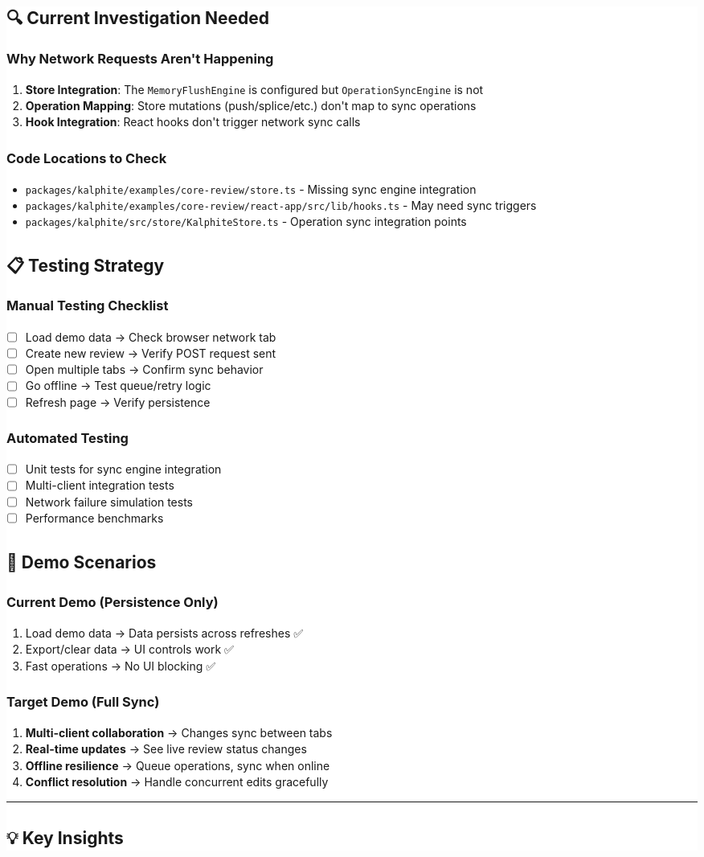 ## 🔍 **Current Investigation Needed**

### **Why Network Requests Aren't Happening**

1. **Store Integration**: The `MemoryFlushEngine` is configured but `OperationSyncEngine` is not
2. **Operation Mapping**: Store mutations (push/splice/etc.) don't map to sync operations
3. **Hook Integration**: React hooks don't trigger network sync calls

### **Code Locations to Check**

- `packages/kalphite/examples/core-review/store.ts` - Missing sync engine integration
- `packages/kalphite/examples/core-review/react-app/src/lib/hooks.ts` - May need sync triggers
- `packages/kalphite/src/store/KalphiteStore.ts` - Operation sync integration points

## 📋 **Testing Strategy**

### **Manual Testing Checklist**

- [ ] Load demo data → Check browser network tab
- [ ] Create new review → Verify POST request sent
- [ ] Open multiple tabs → Confirm sync behavior
- [ ] Go offline → Test queue/retry logic
- [ ] Refresh page → Verify persistence

### **Automated Testing**

- [ ] Unit tests for sync engine integration
- [ ] Multi-client integration tests
- [ ] Network failure simulation tests
- [ ] Performance benchmarks

## 🎨 **Demo Scenarios**

### **Current Demo** (Persistence Only)

1. Load demo data → Data persists across refreshes ✅
2. Export/clear data → UI controls work ✅
3. Fast operations → No UI blocking ✅

### **Target Demo** (Full Sync)

1. **Multi-client collaboration** → Changes sync between tabs
2. **Real-time updates** → See live review status changes
3. **Offline resilience** → Queue operations, sync when online
4. **Conflict resolution** → Handle concurrent edits gracefully

---

## 💡 **Key Insights**
